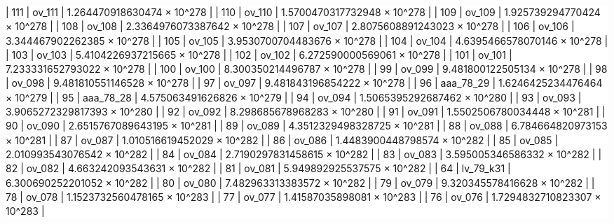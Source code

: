 | 111 | ov_111 | 1.264470918630474 × 10^278 |
| 110 | ov_110 | 1.5700470317732948 × 10^278 |
| 109 | ov_109 | 1.925739294770424 × 10^278 |
| 108 | ov_108 | 2.3364976073387642 × 10^278 |
| 107 | ov_107 | 2.8075608891243023 × 10^278 |
| 106 | ov_106 | 3.344467902262385 × 10^278 |
| 105 | ov_105 | 3.9530700704483676 × 10^278 |
| 104 | ov_104 | 4.6395466578070146 × 10^278 |
| 103 | ov_103 | 5.4104226937215665 × 10^278 |
| 102 | ov_102 | 6.272590000569061 × 10^278 |
| 101 | ov_101 | 7.233331652793022 × 10^278 |
| 100 | ov_100 | 8.300350214496787 × 10^278 |
| 99 | ov_099 | 9.481800122505134 × 10^278 |
| 98 | ov_098 | 9.481810551146528 × 10^278 |
| 97 | ov_097 | 9.481843196854222 × 10^278 |
| 96 | aaa_78_29 | 1.6246425234476464 × 10^279 |
| 95 | aaa_78_28 | 4.575063491626826 × 10^279 |
| 94 | ov_094 | 1.5065395292687462 × 10^280 |
| 93 | ov_093 | 3.9065272329817393 × 10^280 |
| 92 | ov_092 | 8.298685678968283 × 10^280 |
| 91 | ov_091 | 1.5502506780034448 × 10^281 |
| 90 | ov_090 | 2.6515767089643195 × 10^281 |
| 89 | ov_089 | 4.3512329498328725 × 10^281 |
| 88 | ov_088 | 6.784664820973153 × 10^281 |
| 87 | ov_087 | 1.010516619452029 × 10^282 |
| 86 | ov_086 | 1.4483900448798574 × 10^282 |
| 85 | ov_085 | 2.010993543076542 × 10^282 |
| 84 | ov_084 | 2.7190297831458615 × 10^282 |
| 83 | ov_083 | 3.595005346586332 × 10^282 |
| 82 | ov_082 | 4.663242093543631 × 10^282 |
| 81 | ov_081 | 5.949892925537575 × 10^282 |
| 64 | lv_79_k31 | 6.300690252201052 × 10^282 |
| 80 | ov_080 | 7.482963313383572 × 10^282 |
| 79 | ov_079 | 9.320345578416628 × 10^282 |
| 78 | ov_078 | 1.1523732560478165 × 10^283 |
| 77 | ov_077 | 1.41587035898081 × 10^283 |
| 76 | ov_076 | 1.7294832710823307 × 10^283 |